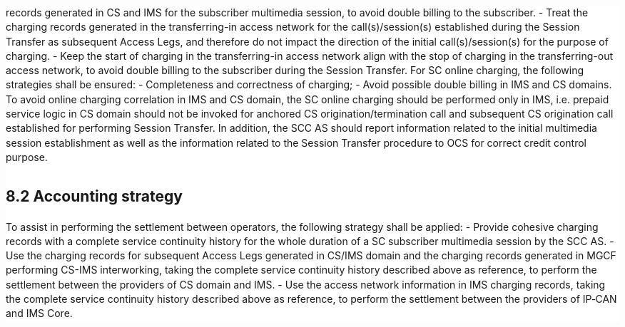 records generated in CS and IMS for the subscriber multimedia session, to
avoid double billing to the subscriber.
\- Treat the charging records generated in the transferring-in access network
for the call(s)/session(s) established during the Session Transfer as
subsequent Access Legs, and therefore do not impact the direction of the
initial call(s)/session(s) for the purpose of charging.
\- Keep the start of charging in the transferring-in access network align with
the stop of charging in the transferring-out access network, to avoid double
billing to the subscriber during the Session Transfer.
For SC online charging, the following strategies shall be ensured:
\- Completeness and correctness of charging;
\- Avoid possible double billing in IMS and CS domains.
To avoid online charging correlation in IMS and CS domain, the SC online
charging should be performed only in IMS, i.e. prepaid service logic in CS
domain should not be invoked for anchored CS origination/termination call and
subsequent CS origination call established for performing Session Transfer. In
addition, the SCC AS should report information related to the initial
multimedia session establishment as well as the information related to the
Session Transfer procedure to OCS for correct credit control purpose.
## 8.2 Accounting strategy
To assist in performing the settlement between operators, the following
strategy shall be applied:
\- Provide cohesive charging records with a complete service continuity
history for the whole duration of a SC subscriber multimedia session by the
SCC AS.
\- Use the charging records for subsequent Access Legs generated in CS/IMS
domain and the charging records generated in MGCF performing CS-IMS
interworking, taking the complete service continuity history described above
as reference, to perform the settlement between the providers of CS domain and
IMS.
\- Use the access network information in IMS charging records, taking the
complete service continuity history described above as reference, to perform
the settlement between the providers of IP‑CAN and IMS Core.
#